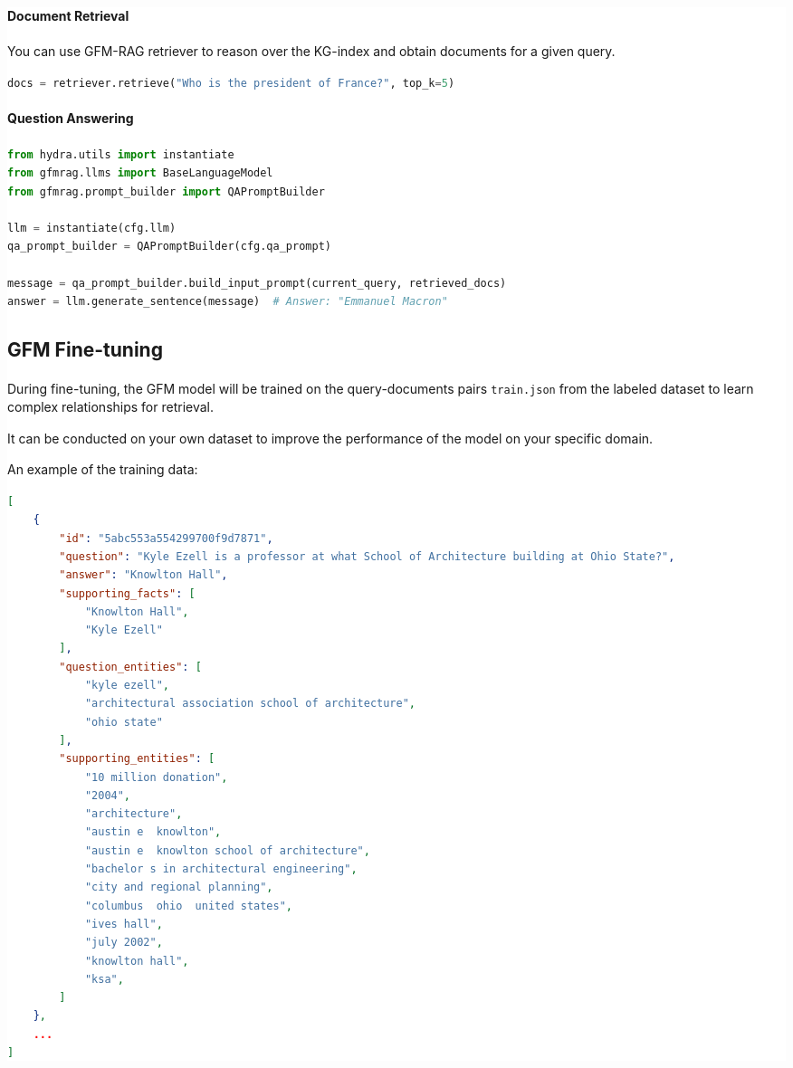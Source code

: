 #### Document Retrieval

You can use GFM-RAG retriever to reason over the KG-index and obtain documents for a given query.
```python
docs = retriever.retrieve("Who is the president of France?", top_k=5)
```

#### Question Answering

```python
from hydra.utils import instantiate
from gfmrag.llms import BaseLanguageModel
from gfmrag.prompt_builder import QAPromptBuilder

llm = instantiate(cfg.llm)
qa_prompt_builder = QAPromptBuilder(cfg.qa_prompt)

message = qa_prompt_builder.build_input_prompt(current_query, retrieved_docs)
answer = llm.generate_sentence(message)  # Answer: "Emmanuel Macron"
```

## GFM Fine-tuning

During fine-tuning, the GFM model will be trained on the query-documents pairs `train.json` from the labeled dataset to learn complex relationships for retrieval.

It can be conducted on your own dataset to improve the performance of the model on your specific domain.

An example of the training data:

```json
[
	{
		"id": "5abc553a554299700f9d7871",
		"question": "Kyle Ezell is a professor at what School of Architecture building at Ohio State?",
		"answer": "Knowlton Hall",
		"supporting_facts": [
			"Knowlton Hall",
			"Kyle Ezell"
		],
		"question_entities": [
			"kyle ezell",
			"architectural association school of architecture",
			"ohio state"
		],
		"supporting_entities": [
			"10 million donation",
			"2004",
			"architecture",
			"austin e  knowlton",
			"austin e  knowlton school of architecture",
			"bachelor s in architectural engineering",
			"city and regional planning",
			"columbus  ohio  united states",
			"ives hall",
			"july 2002",
			"knowlton hall",
			"ksa",
		]
	},
    ...
]
```
